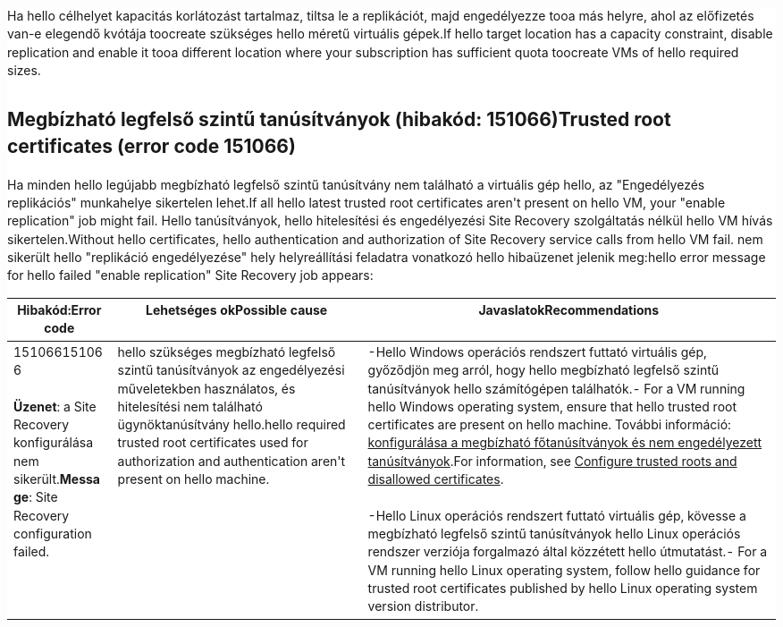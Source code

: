 <span data-ttu-id="0e62b-124">Ha hello célhelyet kapacitás korlátozást tartalmaz, tiltsa le a replikációt, majd engedélyezze tooa más helyre, ahol az előfizetés van-e elegendő kvótája toocreate szükséges hello méretű virtuális gépek.</span><span class="sxs-lookup"><span data-stu-id="0e62b-124">If hello target location has a capacity constraint, disable replication and enable it tooa different location where your subscription has sufficient quota toocreate VMs of hello required sizes.</span></span>

## <a name="trusted-root-certificates-error-code-151066"></a><span data-ttu-id="0e62b-125">Megbízható legfelső szintű tanúsítványok (hibakód: 151066)</span><span class="sxs-lookup"><span data-stu-id="0e62b-125">Trusted root certificates (error code 151066)</span></span>

<span data-ttu-id="0e62b-126">Ha minden hello legújabb megbízható legfelső szintű tanúsítvány nem található a virtuális gép hello, az "Engedélyezés replikációs" munkahelye sikertelen lehet.</span><span class="sxs-lookup"><span data-stu-id="0e62b-126">If all hello latest trusted root certificates aren't present on hello VM, your "enable replication" job might fail.</span></span> <span data-ttu-id="0e62b-127">Hello tanúsítványok, hello hitelesítési és engedélyezési Site Recovery szolgáltatás nélkül hello VM hívás sikertelen.</span><span class="sxs-lookup"><span data-stu-id="0e62b-127">Without hello certificates, hello authentication and authorization of Site Recovery service calls from hello VM fail.</span></span> <span data-ttu-id="0e62b-128">nem sikerült hello "replikáció engedélyezése" hely helyreállítási feladatra vonatkozó hello hibaüzenet jelenik meg:</span><span class="sxs-lookup"><span data-stu-id="0e62b-128">hello error message for hello failed "enable replication" Site Recovery job appears:</span></span>

<span data-ttu-id="0e62b-129">**Hibakód:**</span><span class="sxs-lookup"><span data-stu-id="0e62b-129">**Error code**</span></span> | <span data-ttu-id="0e62b-130">**Lehetséges ok**</span><span class="sxs-lookup"><span data-stu-id="0e62b-130">**Possible cause**</span></span> | <span data-ttu-id="0e62b-131">**Javaslatok**</span><span class="sxs-lookup"><span data-stu-id="0e62b-131">**Recommendations**</span></span>
--- | --- | ---
<span data-ttu-id="0e62b-132">151066</span><span class="sxs-lookup"><span data-stu-id="0e62b-132">151066</span></span><br></br><span data-ttu-id="0e62b-133">**Üzenet**: a Site Recovery konfigurálása nem sikerült.</span><span class="sxs-lookup"><span data-stu-id="0e62b-133">**Message**: Site Recovery configuration failed.</span></span> | <span data-ttu-id="0e62b-134">hello szükséges megbízható legfelső szintű tanúsítványok az engedélyezési műveletekben használatos, és hitelesítési nem található ügynöktanúsítvány hello.</span><span class="sxs-lookup"><span data-stu-id="0e62b-134">hello required trusted root certificates used for authorization and authentication aren't present on hello machine.</span></span> | <span data-ttu-id="0e62b-135">-Hello Windows operációs rendszert futtató virtuális gép, győződjön meg arról, hogy hello megbízható legfelső szintű tanúsítványok hello számítógépen találhatók.</span><span class="sxs-lookup"><span data-stu-id="0e62b-135">- For a VM running hello Windows operating system, ensure that hello trusted root certificates are present on hello machine.</span></span> <span data-ttu-id="0e62b-136">További információ: [konfigurálása a megbízható főtanúsítványok és nem engedélyezett tanúsítványok](https://technet.microsoft.com/library/dn265983.aspx).</span><span class="sxs-lookup"><span data-stu-id="0e62b-136">For information, see  [Configure trusted roots and disallowed certificates](https://technet.microsoft.com/library/dn265983.aspx).</span></span><br></br><span data-ttu-id="0e62b-137">-Hello Linux operációs rendszert futtató virtuális gép, kövesse a megbízható legfelső szintű tanúsítványok hello Linux operációs rendszer verziója forgalmazó által közzétett hello útmutatást.</span><span class="sxs-lookup"><span data-stu-id="0e62b-137">- For a VM running hello Linux operating system, follow hello guidance for trusted root certificates published by hello Linux operating system version distributor.</span></span>
